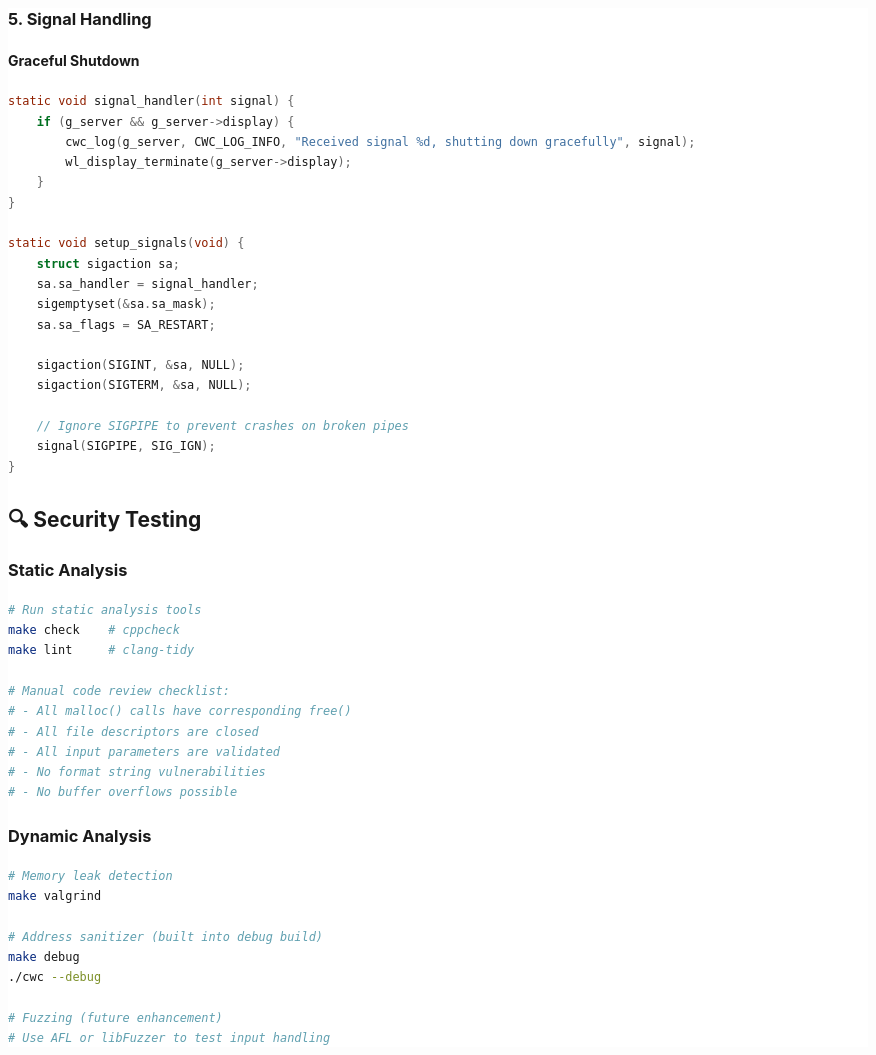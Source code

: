 ```c
```

### 5. Signal Handling

#### **Graceful Shutdown**
```c
static void signal_handler(int signal) {
    if (g_server && g_server->display) {
        cwc_log(g_server, CWC_LOG_INFO, "Received signal %d, shutting down gracefully", signal);
        wl_display_terminate(g_server->display);
    }
}

static void setup_signals(void) {
    struct sigaction sa;
    sa.sa_handler = signal_handler;
    sigemptyset(&sa.sa_mask);
    sa.sa_flags = SA_RESTART;
    
    sigaction(SIGINT, &sa, NULL);
    sigaction(SIGTERM, &sa, NULL);
    
    // Ignore SIGPIPE to prevent crashes on broken pipes
    signal(SIGPIPE, SIG_IGN);
}
```

## 🔍 Security Testing

### Static Analysis
```bash
# Run static analysis tools
make check    # cppcheck
make lint     # clang-tidy

# Manual code review checklist:
# - All malloc() calls have corresponding free()
# - All file descriptors are closed
# - All input parameters are validated
# - No format string vulnerabilities
# - No buffer overflows possible
```

### Dynamic Analysis
```bash
# Memory leak detection
make valgrind

# Address sanitizer (built into debug build)
make debug
./cwc --debug

# Fuzzing (future enhancement)
# Use AFL or libFuzzer to test input handling
```
